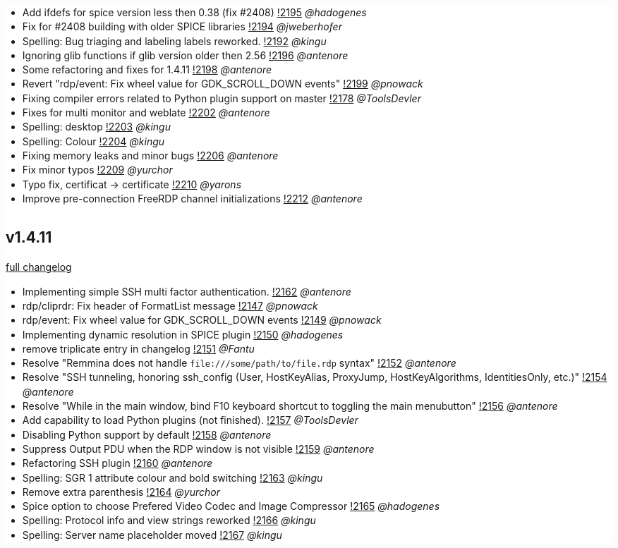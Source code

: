 * Add ifdefs for spice version less then 0.38 (fix #2408) [!2195](https://gitlab.com/Remmina/Remmina/merge_requests/2195) *@hadogenes*
* Fix for #2408 building with older SPICE libraries [!2194](https://gitlab.com/Remmina/Remmina/merge_requests/2194) *@jweberhofer*
* Spelling: Bug triaging and labeling labels reworked. [!2192](https://gitlab.com/Remmina/Remmina/merge_requests/2192) *@kingu*
* Ignoring glib functions if glib version older then 2.56 [!2196](https://gitlab.com/Remmina/Remmina/merge_requests/2196) *@antenore*
* Some refactoring and fixes for 1.4.11 [!2198](https://gitlab.com/Remmina/Remmina/merge_requests/2198) *@antenore*
* Revert "rdp/event: Fix wheel value for GDK_SCROLL_DOWN events" [!2199](https://gitlab.com/Remmina/Remmina/merge_requests/2199) *@pnowack*
* Fixing compiler errors related to Python plugin support on master [!2178](https://gitlab.com/Remmina/Remmina/merge_requests/2178) *@ToolsDevler*
* Fixes for multi monitor and weblate [!2202](https://gitlab.com/Remmina/Remmina/merge_requests/2202) *@antenore*
* Spelling: desktop [!2203](https://gitlab.com/Remmina/Remmina/merge_requests/2203) *@kingu*
* Spelling: Colour [!2204](https://gitlab.com/Remmina/Remmina/merge_requests/2204) *@kingu*
* Fixing memory leaks and minor bugs [!2206](https://gitlab.com/Remmina/Remmina/merge_requests/2206) *@antenore*
* Fix minor typos [!2209](https://gitlab.com/Remmina/Remmina/merge_requests/2209) *@yurchor*
* Typo fix, certificat -> certificate [!2210](https://gitlab.com/Remmina/Remmina/merge_requests/2210) *@yarons*
* Improve pre-connection FreeRDP channel initializations [!2212](https://gitlab.com/Remmina/Remmina/merge_requests/2212) *@antenore*

## v1.4.11
[full changelog](https://gitlab.com/Remmina/Remmina/compare/v1.4.10...v1.4.11)

* Implementing simple SSH multi factor authentication. [!2162](https://gitlab.com/Remmina/Remmina/merge_requests/2162) *@antenore*
* rdp/cliprdr: Fix header of FormatList message [!2147](https://gitlab.com/Remmina/Remmina/merge_requests/2147) *@pnowack*
* rdp/event: Fix wheel value for GDK_SCROLL_DOWN events [!2149](https://gitlab.com/Remmina/Remmina/merge_requests/2149) *@pnowack*
* Implementing dynamic resolution in SPICE plugin [!2150](https://gitlab.com/Remmina/Remmina/merge_requests/2150) *@hadogenes*
* remove triplicate entry in changelog [!2151](https://gitlab.com/Remmina/Remmina/merge_requests/2151) *@Fantu*
* Resolve "Remmina does not handle `file:///some/path/to/file.rdp` syntax" [!2152](https://gitlab.com/Remmina/Remmina/merge_requests/2152) *@antenore*
* Resolve "SSH tunneling, honoring ssh_config (User, HostKeyAlias, ProxyJump, HostKeyAlgorithms, IdentitiesOnly, etc.)" [!2154](https://gitlab.com/Remmina/Remmina/merge_requests/2154) *@antenore*
* Resolve "While in the main window, bind F10 keyboard shortcut to toggling the main menubutton" [!2156](https://gitlab.com/Remmina/Remmina/merge_requests/2156) *@antenore*
* Add capability to load Python plugins (not finished). [!2157](https://gitlab.com/Remmina/Remmina/merge_requests/2157) *@ToolsDevler*
* Disabling Python support by default [!2158](https://gitlab.com/Remmina/Remmina/merge_requests/2158) *@antenore*
* Suppress Output PDU when the RDP window is not visible [!2159](https://gitlab.com/Remmina/Remmina/merge_requests/2159) *@antenore*
* Refactoring SSH plugin [!2160](https://gitlab.com/Remmina/Remmina/merge_requests/2160) *@antenore*
* Spelling: SGR 1 attribute colour and bold switching [!2163](https://gitlab.com/Remmina/Remmina/merge_requests/2163) *@kingu*
* Remove extra parenthesis [!2164](https://gitlab.com/Remmina/Remmina/merge_requests/2164) *@yurchor*
* Spice option to choose Prefered Video Codec and Image Compressor [!2165](https://gitlab.com/Remmina/Remmina/merge_requests/2165) *@hadogenes*
* Spelling: Protocol info and view strings reworked [!2166](https://gitlab.com/Remmina/Remmina/merge_requests/2166) *@kingu*
* Spelling: Server name placeholder moved [!2167](https://gitlab.com/Remmina/Remmina/merge_requests/2167) *@kingu*